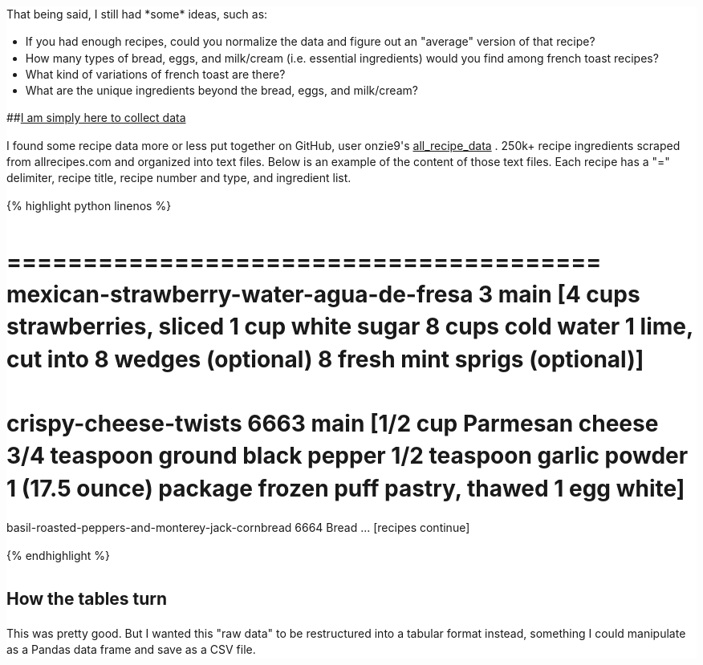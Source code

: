 


 That being said, I still had \*some\* ideas, such as:



* If you had enough recipes, could you normalize the data and figure out an "average" version of that recipe?
* How many types of bread, eggs, and milk/cream (i.e. essential ingredients) would you find among french toast recipes?
* What kind of variations of french toast are there?
* What are the unique ingredients beyond the bread, eggs, and milk/cream?


##[I am simply here to collect data](https://twitter.com/dril/status/377333121554718720)



 I found some recipe data more or less put together on GitHub, user onzie9's
 [all\_recipe\_data](https://github.com/onzie9/all_recipes_data) 
 . 250k+ recipe ingredients scraped from allrecipes.com and organized into text files. Below is an example of the content of those text files. Each recipe has a "=" delimiter, recipe title, recipe number and type, and ingredient list.




{% highlight python linenos %}
    
=======================================
mexican-strawberry-water-agua-de-fresa
3 main
[4 cups strawberries, sliced
 1 cup white sugar
 8 cups cold water
 1 lime, cut into 8 wedges (optional)
 8 fresh mint sprigs (optional)]
=======================================
crispy-cheese-twists
6663 main
[1/2 cup Parmesan cheese
 3/4 teaspoon ground black pepper
 1/2 teaspoon garlic powder
 1 (17.5 ounce) package frozen puff pastry, thawed
 1 egg white]
=======================================
basil-roasted-peppers-and-monterey-jack-cornbread
6664 Bread
...
[recipes continue]

{% endhighlight %}

## How the tables turn



 This was pretty good. But I wanted this "raw data" to be restructured into a tabular format instead, something I could manipulate as a Pandas data frame and save as a CSV file.
